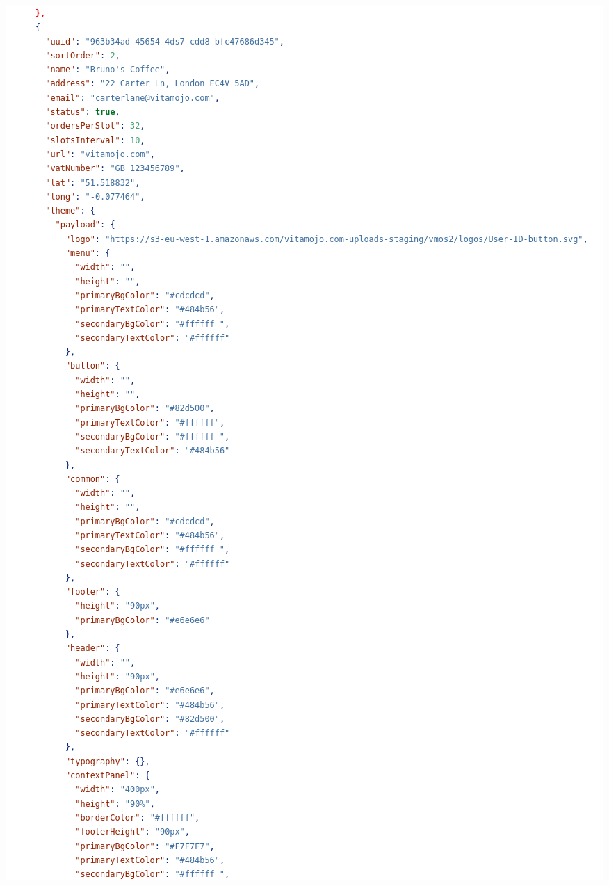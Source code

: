 ```json
      },
      {
        "uuid": "963b34ad-45654-4ds7-cdd8-bfc47686d345",
        "sortOrder": 2,
        "name": "Bruno's Coffee",
        "address": "22 Carter Ln, London EC4V 5AD",
        "email": "carterlane@vitamojo.com",
        "status": true,
        "ordersPerSlot": 32,
        "slotsInterval": 10,
        "url": "vitamojo.com",
        "vatNumber": "GB 123456789",
        "lat": "51.518832",
        "long": "-0.077464",
        "theme": {
          "payload": {
            "logo": "https://s3-eu-west-1.amazonaws.com/vitamojo.com-uploads-staging/vmos2/logos/User-ID-button.svg",
            "menu": {
              "width": "",
              "height": "",
              "primaryBgColor": "#cdcdcd",
              "primaryTextColor": "#484b56",
              "secondaryBgColor": "#ffffff ",
              "secondaryTextColor": "#ffffff"
            },
            "button": {
              "width": "",
              "height": "",
              "primaryBgColor": "#82d500",
              "primaryTextColor": "#ffffff",
              "secondaryBgColor": "#ffffff ",
              "secondaryTextColor": "#484b56"
            },
            "common": {
              "width": "",
              "height": "",
              "primaryBgColor": "#cdcdcd",
              "primaryTextColor": "#484b56",
              "secondaryBgColor": "#ffffff ",
              "secondaryTextColor": "#ffffff"
            },
            "footer": {
              "height": "90px",
              "primaryBgColor": "#e6e6e6"
            },
            "header": {
              "width": "",
              "height": "90px",
              "primaryBgColor": "#e6e6e6",
              "primaryTextColor": "#484b56",
              "secondaryBgColor": "#82d500",
              "secondaryTextColor": "#ffffff"
            },
            "typography": {},
            "contextPanel": {
              "width": "400px",
              "height": "90%",
              "borderColor": "#ffffff",
              "footerHeight": "90px",
              "primaryBgColor": "#F7F7F7",
              "primaryTextColor": "#484b56",
              "secondaryBgColor": "#ffffff ",
```